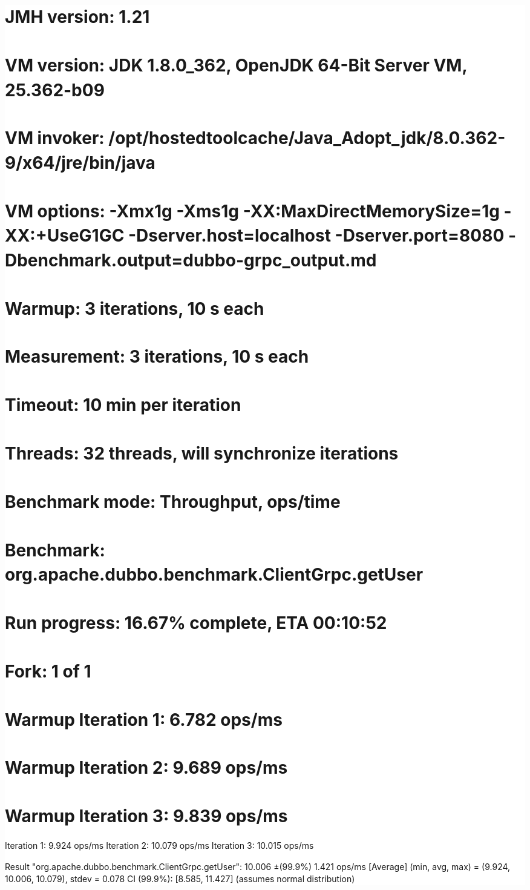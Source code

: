 
# JMH version: 1.21
# VM version: JDK 1.8.0_362, OpenJDK 64-Bit Server VM, 25.362-b09
# VM invoker: /opt/hostedtoolcache/Java_Adopt_jdk/8.0.362-9/x64/jre/bin/java
# VM options: -Xmx1g -Xms1g -XX:MaxDirectMemorySize=1g -XX:+UseG1GC -Dserver.host=localhost -Dserver.port=8080 -Dbenchmark.output=dubbo-grpc_output.md
# Warmup: 3 iterations, 10 s each
# Measurement: 3 iterations, 10 s each
# Timeout: 10 min per iteration
# Threads: 32 threads, will synchronize iterations
# Benchmark mode: Throughput, ops/time
# Benchmark: org.apache.dubbo.benchmark.ClientGrpc.getUser

# Run progress: 16.67% complete, ETA 00:10:52
# Fork: 1 of 1
# Warmup Iteration   1: 6.782 ops/ms
# Warmup Iteration   2: 9.689 ops/ms
# Warmup Iteration   3: 9.839 ops/ms
Iteration   1: 9.924 ops/ms
Iteration   2: 10.079 ops/ms
Iteration   3: 10.015 ops/ms


Result "org.apache.dubbo.benchmark.ClientGrpc.getUser":
  10.006 ±(99.9%) 1.421 ops/ms [Average]
  (min, avg, max) = (9.924, 10.006, 10.079), stdev = 0.078
  CI (99.9%): [8.585, 11.427] (assumes normal distribution)
